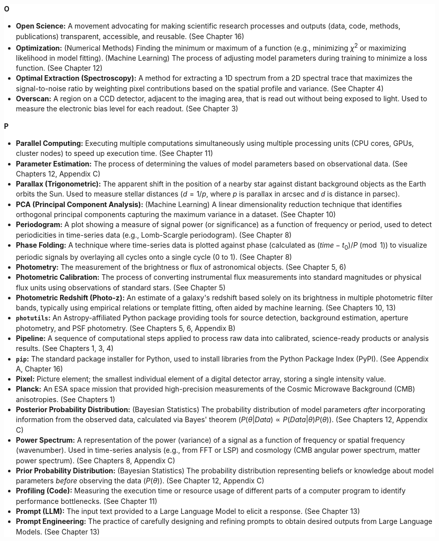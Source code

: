 **O**

*   **Open Science:** A movement advocating for making scientific research processes and outputs (data, code, methods, publications) transparent, accessible, and reusable. (See Chapter 16)
*   **Optimization:** (Numerical Methods) Finding the minimum or maximum of a function (e.g., minimizing $\chi^2$ or maximizing likelihood in model fitting). (Machine Learning) The process of adjusting model parameters during training to minimize a loss function. (See Chapter 12)
*   **Optimal Extraction (Spectroscopy):** A method for extracting a 1D spectrum from a 2D spectral trace that maximizes the signal-to-noise ratio by weighting pixel contributions based on the spatial profile and variance. (See Chapter 4)
*   **Overscan:** A region on a CCD detector, adjacent to the imaging area, that is read out without being exposed to light. Used to measure the electronic bias level for each readout. (See Chapter 3)

**P**

*   **Parallel Computing:** Executing multiple computations simultaneously using multiple processing units (CPU cores, GPUs, cluster nodes) to speed up execution time. (See Chapter 11)
*   **Parameter Estimation:** The process of determining the values of model parameters based on observational data. (See Chapters 12, Appendix C)
*   **Parallax (Trigonometric):** The apparent shift in the position of a nearby star against distant background objects as the Earth orbits the Sun. Used to measure stellar distances ($d = 1/p$, where $p$ is parallax in arcsec and $d$ is distance in parsec).
*   **PCA (Principal Component Analysis):** (Machine Learning) A linear dimensionality reduction technique that identifies orthogonal principal components capturing the maximum variance in a dataset. (See Chapter 10)
*   **Periodogram:** A plot showing a measure of signal power (or significance) as a function of frequency or period, used to detect periodicities in time-series data (e.g., Lomb-Scargle periodogram). (See Chapter 8)
*   **Phase Folding:** A technique where time-series data is plotted against phase (calculated as $(time - t_0) / P \pmod 1$) to visualize periodic signals by overlaying all cycles onto a single cycle (0 to 1). (See Chapter 8)
*   **Photometry:** The measurement of the brightness or flux of astronomical objects. (See Chapter 5, 6)
*   **Photometric Calibration:** The process of converting instrumental flux measurements into standard magnitudes or physical flux units using observations of standard stars. (See Chapter 5)
*   **Photometric Redshift (Photo-z):** An estimate of a galaxy's redshift based solely on its brightness in multiple photometric filter bands, typically using empirical relations or template fitting, often aided by machine learning. (See Chapters 10, 13)
*   **`photutils`:** An Astropy-affiliated Python package providing tools for source detection, background estimation, aperture photometry, and PSF photometry. (See Chapters 5, 6, Appendix B)
*   **Pipeline:** A sequence of computational steps applied to process raw data into calibrated, science-ready products or analysis results. (See Chapters 1, 3, 4)
*   **`pip`:** The standard package installer for Python, used to install libraries from the Python Package Index (PyPI). (See Appendix A, Chapter 16)
*   **Pixel:** Picture element; the smallest individual element of a digital detector array, storing a single intensity value.
*   **Planck:** An ESA space mission that provided high-precision measurements of the Cosmic Microwave Background (CMB) anisotropies. (See Chapters 1)
*   **Posterior Probability Distribution:** (Bayesian Statistics) The probability distribution of model parameters *after* incorporating information from the observed data, calculated via Bayes' theorem ($P(\theta | Data) \propto P(Data | \theta) P(\theta)$). (See Chapters 12, Appendix C)
*   **Power Spectrum:** A representation of the power (variance) of a signal as a function of frequency or spatial frequency (wavenumber). Used in time-series analysis (e.g., from FFT or LSP) and cosmology (CMB angular power spectrum, matter power spectrum). (See Chapters 8, Appendix C)
*   **Prior Probability Distribution:** (Bayesian Statistics) The probability distribution representing beliefs or knowledge about model parameters *before* observing the data ($P(\theta)$). (See Chapter 12, Appendix C)
*   **Profiling (Code):** Measuring the execution time or resource usage of different parts of a computer program to identify performance bottlenecks. (See Chapter 11)
*   **Prompt (LLM):** The input text provided to a Large Language Model to elicit a response. (See Chapter 13)
*   **Prompt Engineering:** The practice of carefully designing and refining prompts to obtain desired outputs from Large Language Models. (See Chapter 13)